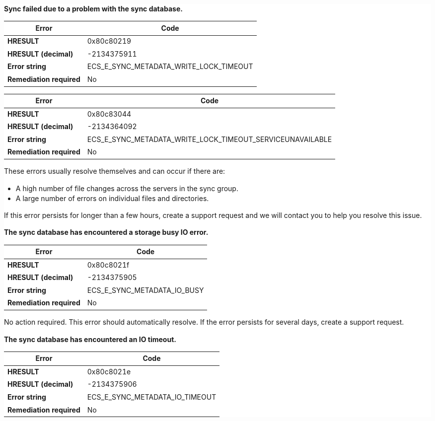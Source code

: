 <a id="-2134375911"></a>**Sync failed due to a problem with the sync database.**  

| Error | Code |
|-|-|
| **HRESULT** | 0x80c80219 |
| **HRESULT (decimal)** | -2134375911 |
| **Error string** | ECS_E_SYNC_METADATA_WRITE_LOCK_TIMEOUT |
| **Remediation required** | No |

| Error | Code |
|-|-|
| **HRESULT** | 0x80c83044 |
| **HRESULT (decimal)** | -2134364092 |
| **Error string** | ECS_E_SYNC_METADATA_WRITE_LOCK_TIMEOUT_SERVICEUNAVAILABLE |
| **Remediation required** | No |

These errors usually resolve themselves and can occur if there are:

- A high number of file changes across the servers in the sync group.
- A large number of errors on individual files and directories.

If this error persists for longer than a few hours, create a support request and we will contact you to help you resolve this issue.

<a id="-2134375905"></a>**The sync database has encountered a storage busy IO error.**

| Error | Code |
|-|-|
| **HRESULT** | 0x80c8021f |
| **HRESULT (decimal)** | -2134375905 |
| **Error string** | ECS_E_SYNC_METADATA_IO_BUSY |
| **Remediation required** | No |

No action required. This error should automatically resolve. If the error persists for several days, create a support request.

<a id="-2134375906"></a>**The sync database has encountered an IO timeout.**

| Error | Code |
|-|-|
| **HRESULT** | 0x80c8021e |
| **HRESULT (decimal)** | -2134375906 |
| **Error string** | ECS_E_SYNC_METADATA_IO_TIMEOUT |
| **Remediation required** | No |

